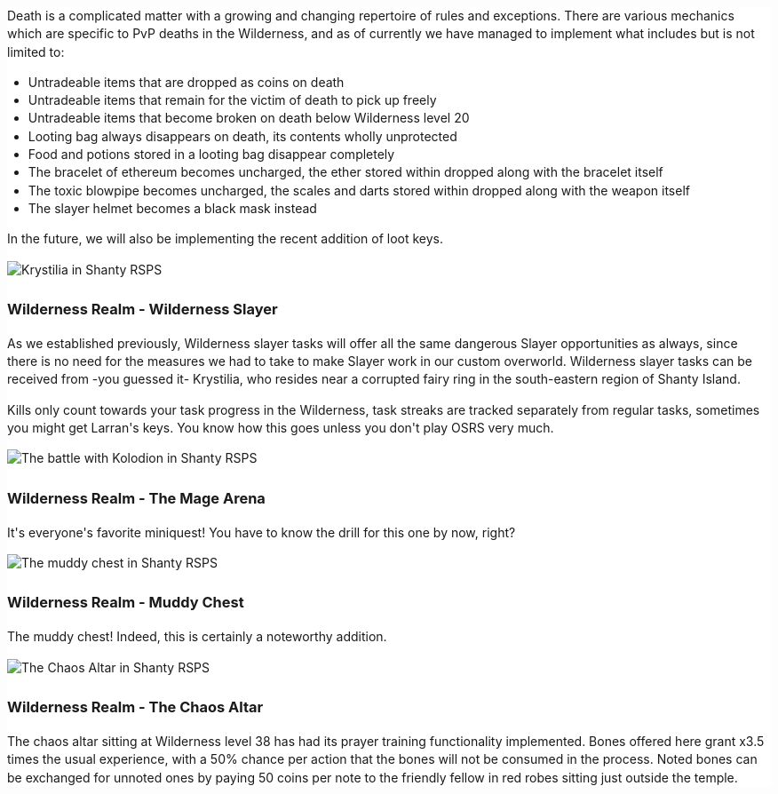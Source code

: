 Death is a complicated matter with a growing and changing repertoire of rules and exceptions. There are various mechanics which are specific to PvP deaths in the Wilderness, and as of currently we have managed to implement 
what includes but is not limited to:

- Untradeable items that are dropped as coins on death
- Untradeable items that remain for the victim of death to pick up freely
- Untradeable items that become broken on death below Wilderness level 20
- Looting bag always disappears on death, its contents wholly unprotected
- Food and potions stored in a looting bag disappear completely
- The bracelet of ethereum becomes uncharged, the ether stored within dropped along with the bracelet itself
- The toxic blowpipe becomes uncharged, the scales and darts stored within dropped along with the weapon itself
- The slayer helmet becomes a black mask instead 

In the future, we will also be implementing the recent addition of loot keys.

![Krystilia in Shanty RSPS](https://shanty.ps/updates/assets/images/posts/update-5/krystilia.png)

### Wilderness Realm - Wilderness Slayer

As we established previously, Wilderness slayer tasks will offer all the same dangerous Slayer opportunities as always, since there is no need for the measures we had to take to make Slayer work in our custom overworld. 
Wilderness slayer tasks can be received from -you guessed it- Krystilia, who resides near a corrupted fairy ring in the south-eastern region of Shanty Island.

Kills only count towards your task progress in the Wilderness, task streaks are tracked separately from regular tasks, sometimes you might get Larran's keys. You know how this goes unless you don't play OSRS very much.

![The battle with Kolodion in Shanty RSPS](https://shanty.ps/updates/assets/images/posts/update-5/kolodion.gif)

### Wilderness Realm - The Mage Arena

It's everyone's favorite miniquest! You have to know the drill for this one by now, right?

![The muddy chest in Shanty RSPS](https://shanty.ps/updates/assets/images/posts/update-5/best-feature.gif)

### Wilderness Realm - Muddy Chest

The muddy chest! Indeed, this is certainly a noteworthy addition.

![The Chaos Altar in Shanty RSPS](https://shanty.ps/updates/assets/images/posts/update-5/chaos_altar.gif)

### Wilderness Realm - The Chaos Altar

The chaos altar sitting at Wilderness level 38 has had its prayer training functionality implemented. Bones offered here grant x3.5 times the usual experience, with a 50% chance per action that the bones will not be consumed 
in the process. Noted bones can be exchanged for unnoted ones by paying 50 coins per note to the friendly fellow in red robes sitting just outside the temple.
